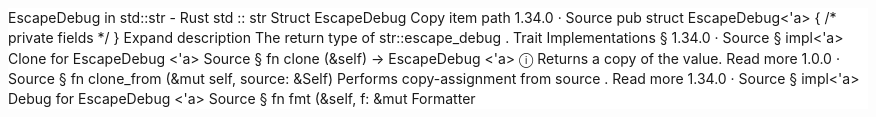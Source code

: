 EscapeDebug in std::str - Rust
std
::
str
Struct
EscapeDebug
Copy item path
1.34.0
·
Source
pub struct EscapeDebug<'a> {
/* private fields */
}
Expand description
The return type of
str::escape_debug
.
Trait Implementations
§
1.34.0
·
Source
§
impl<'a>
Clone
for
EscapeDebug
<'a>
Source
§
fn
clone
(&self) ->
EscapeDebug
<'a>
ⓘ
Returns a copy of the value.
Read more
1.0.0
·
Source
§
fn
clone_from
(&mut self, source: &Self)
Performs copy-assignment from
source
.
Read more
1.34.0
·
Source
§
impl<'a>
Debug
for
EscapeDebug
<'a>
Source
§
fn
fmt
(&self, f: &mut
Formatter
